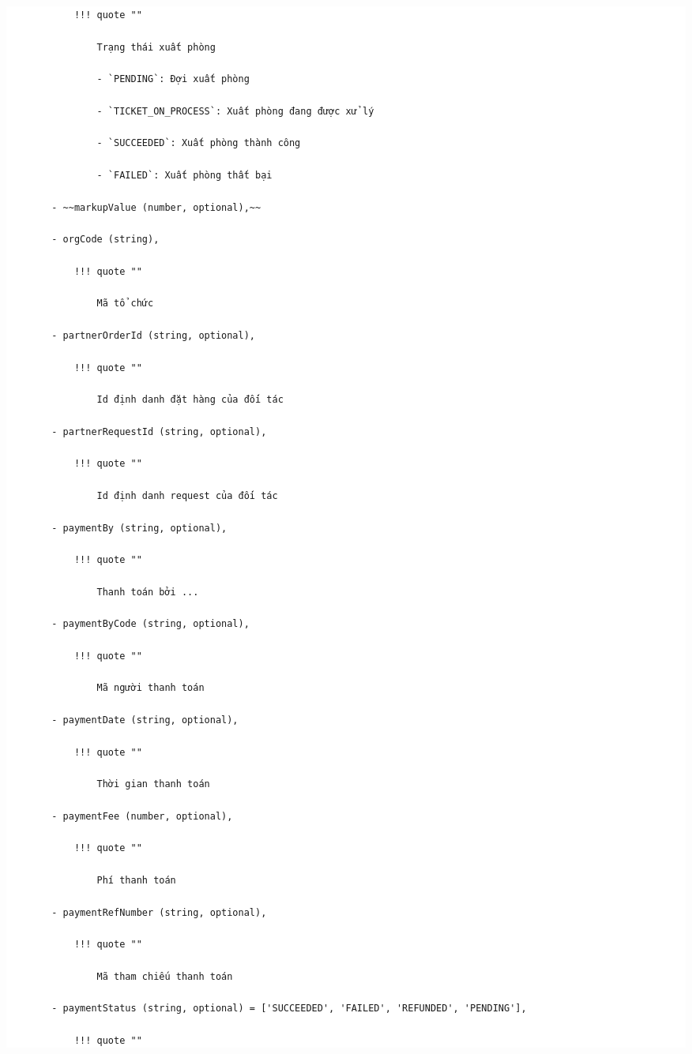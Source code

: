                 !!! quote "" 

                    Trạng thái xuất phòng 

                    - `PENDING`: Đợi xuất phòng 

                    - `TICKET_ON_PROCESS`: Xuất phòng đang được xử lý 

                    - `SUCCEEDED`: Xuất phòng thành công 

                    - `FAILED`: Xuất phòng thất bại 
            
            - ~~markupValue (number, optional),~~

            - orgCode (string),

                !!! quote "" 

                    Mã tổ chức 

            - partnerOrderId (string, optional),

                !!! quote "" 

                    Id định danh đặt hàng của đối tác 

            - partnerRequestId (string, optional),

                !!! quote "" 

                    Id định danh request của đối tác 

            - paymentBy (string, optional),

                !!! quote "" 

                    Thanh toán bởi ...

            - paymentByCode (string, optional),

                !!! quote "" 

                    Mã người thanh toán 

            - paymentDate (string, optional),

                !!! quote "" 

                    Thời gian thanh toán 

            - paymentFee (number, optional),

                !!! quote "" 

                    Phí thanh toán 

            - paymentRefNumber (string, optional),

                !!! quote "" 

                    Mã tham chiếu thanh toán 

            - paymentStatus (string, optional) = ['SUCCEEDED', 'FAILED', 'REFUNDED', 'PENDING'],

                !!! quote "" 
